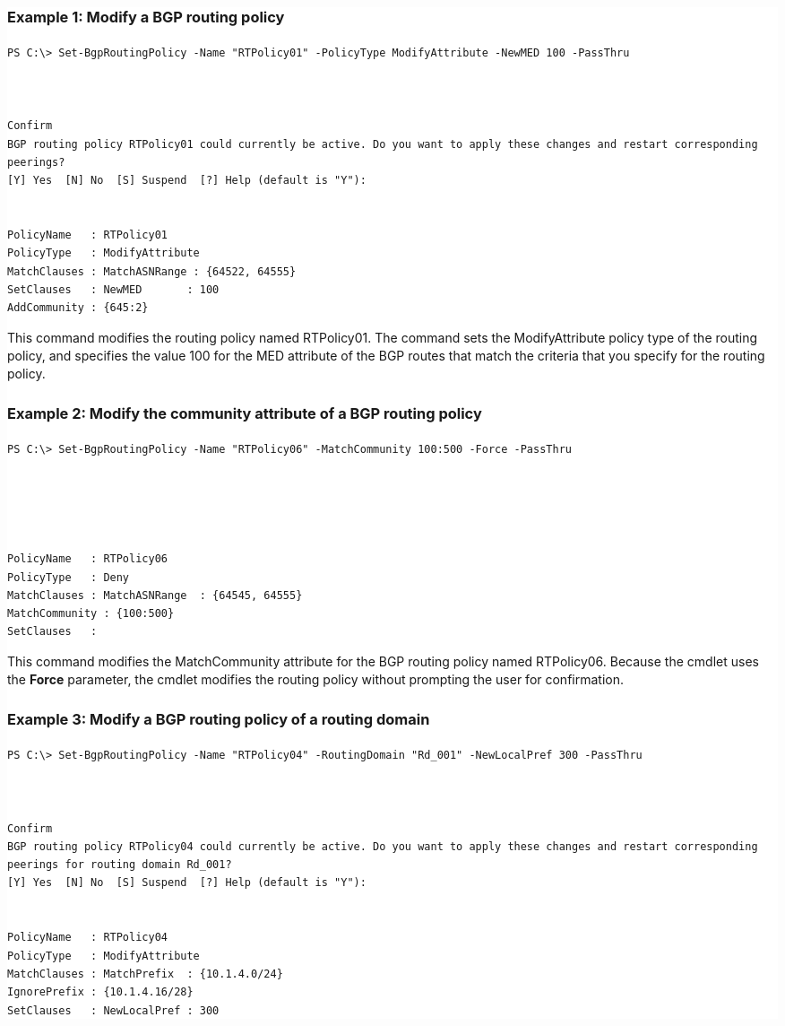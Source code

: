 ### Example 1: Modify a BGP routing policy
```
PS C:\> Set-BgpRoutingPolicy -Name "RTPolicy01" -PolicyType ModifyAttribute -NewMED 100 -PassThru



Confirm
BGP routing policy RTPolicy01 could currently be active. Do you want to apply these changes and restart corresponding
peerings?
[Y] Yes  [N] No  [S] Suspend  [?] Help (default is "Y"):


PolicyName   : RTPolicy01
PolicyType   : ModifyAttribute
MatchClauses : MatchASNRange : {64522, 64555}
SetClauses   : NewMED       : 100
AddCommunity : {645:2}
```

This command modifies the routing policy named RTPolicy01.
The command sets the ModifyAttribute policy type of the routing policy, and specifies the value 100 for the MED attribute of the BGP routes that match the criteria that you specify for the routing policy.

### Example 2: Modify the community attribute of a BGP routing policy
```
PS C:\> Set-BgpRoutingPolicy -Name "RTPolicy06" -MatchCommunity 100:500 -Force -PassThru





PolicyName   : RTPolicy06
PolicyType   : Deny
MatchClauses : MatchASNRange  : {64545, 64555}
MatchCommunity : {100:500}
SetClauses   :
```

This command modifies the MatchCommunity attribute for the BGP routing policy named RTPolicy06.
Because the cmdlet uses the **Force** parameter, the cmdlet modifies the routing policy without prompting the user for confirmation.

### Example 3: Modify a BGP routing policy of a routing domain
```
PS C:\> Set-BgpRoutingPolicy -Name "RTPolicy04" -RoutingDomain "Rd_001" -NewLocalPref 300 -PassThru



Confirm
BGP routing policy RTPolicy04 could currently be active. Do you want to apply these changes and restart corresponding
peerings for routing domain Rd_001?
[Y] Yes  [N] No  [S] Suspend  [?] Help (default is "Y"):


PolicyName   : RTPolicy04
PolicyType   : ModifyAttribute
MatchClauses : MatchPrefix  : {10.1.4.0/24}
IgnorePrefix : {10.1.4.16/28}
SetClauses   : NewLocalPref : 300
```